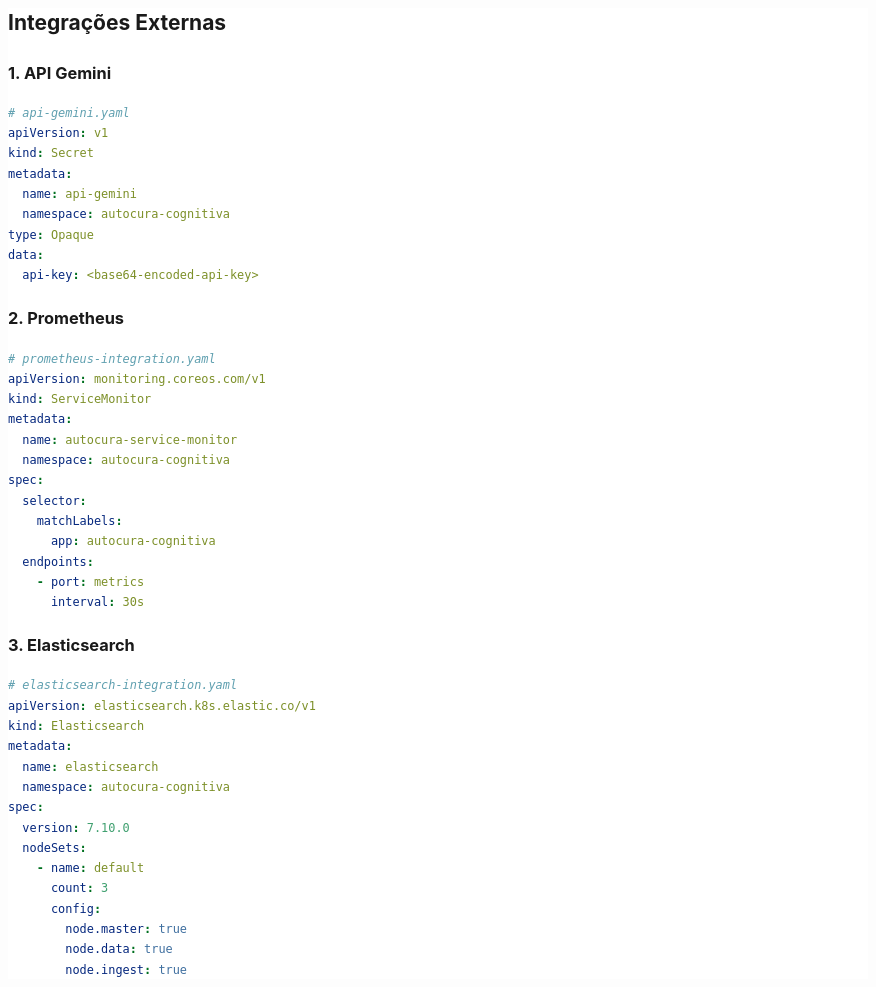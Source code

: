 ## Integrações Externas

### 1. API Gemini
```yaml
# api-gemini.yaml
apiVersion: v1
kind: Secret
metadata:
  name: api-gemini
  namespace: autocura-cognitiva
type: Opaque
data:
  api-key: <base64-encoded-api-key>
```

### 2. Prometheus
```yaml
# prometheus-integration.yaml
apiVersion: monitoring.coreos.com/v1
kind: ServiceMonitor
metadata:
  name: autocura-service-monitor
  namespace: autocura-cognitiva
spec:
  selector:
    matchLabels:
      app: autocura-cognitiva
  endpoints:
    - port: metrics
      interval: 30s
```

### 3. Elasticsearch
```yaml
# elasticsearch-integration.yaml
apiVersion: elasticsearch.k8s.elastic.co/v1
kind: Elasticsearch
metadata:
  name: elasticsearch
  namespace: autocura-cognitiva
spec:
  version: 7.10.0
  nodeSets:
    - name: default
      count: 3
      config:
        node.master: true
        node.data: true
        node.ingest: true
```
